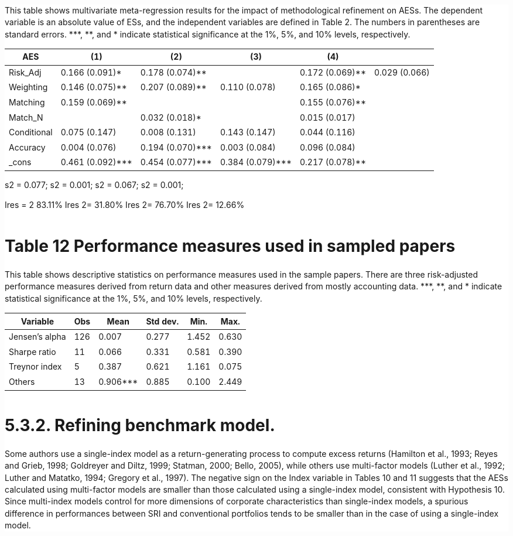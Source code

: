 This table shows multivariate meta-regression results for the impact of methodological refinement on AESs. The dependent variable is an absolute value of ESs, and the independent variables are defined in Table 2. The numbers in parentheses are standard errors. ***, **, and * indicate statistical significance at the 1%, 5%, and 10% levels, respectively.

|AES|(1)|(2)|(3)|(4)| |
|---|---|---|---|---|---|
|Risk_Adj|0.166 (0.091)*|0.178 (0.074)**| |0.172 (0.069)**|0.029 (0.066)|
|Weighting|0.146 (0.075)**|0.207 (0.089)**|0.110 (0.078)|0.165 (0.086)*| |
|Matching|0.159 (0.069)**| | |0.155 (0.076)**| |
|Match_N| |0.032 (0.018)*| |0.015 (0.017)| |
|Conditional|0.075 (0.147)|0.008 (0.131)|0.143 (0.147)|0.044 (0.116)| |
|Accuracy|0.004 (0.076)|0.194 (0.070)***|0.003 (0.084)|0.096 (0.084)| |
|_cons|0.461 (0.092)***|0.454 (0.077)***|0.384 (0.079)***|0.217 (0.078)**| |

s2 = 0.077; s2 = 0.001; s2 = 0.067; s2 = 0.001;

Ires = 2  83.11% Ires 2= 31.80% Ires 2= 76.70% Ires 2= 12.66%

# Table 12 Performance measures used in sampled papers

This table shows descriptive statistics on performance measures used in the sample papers. There are three risk-adjusted performance measures derived from return data and other measures derived from mostly accounting data. ***, **, and * indicate statistical significance at the 1%, 5%, and 10% levels, respectively.

|Variable|Obs|Mean|Std dev.|Min.|Max.|
|---|---|---|---|---|---|
|Jensen’s alpha|126|0.007|0.277|1.452|0.630|
|Sharpe ratio|11|0.066|0.331|0.581|0.390|
|Treynor index|5|0.387|0.621|1.161|0.075|
|Others|13|0.906***|0.885|0.100|2.449|

# 5.3.2. Refining benchmark model.

Some authors use a single-index model as a return-generating process to compute excess returns (Hamilton et al., 1993; Reyes and Grieb, 1998; Goldreyer and Diltz, 1999; Statman, 2000; Bello, 2005), while others use multi-factor models (Luther et al., 1992; Luther and Matatko, 1994; Gregory et al., 1997). The negative sign on the Index variable in Tables 10 and 11 suggests that the AESs calculated using multi-factor models are smaller than those calculated using a single-index model, consistent with Hypothesis 10. Since multi-index models control for more dimensions of corporate characteristics than single-index models, a spurious difference in performances between SRI and conventional portfolios tends to be smaller than in the case of using a single-index model.
